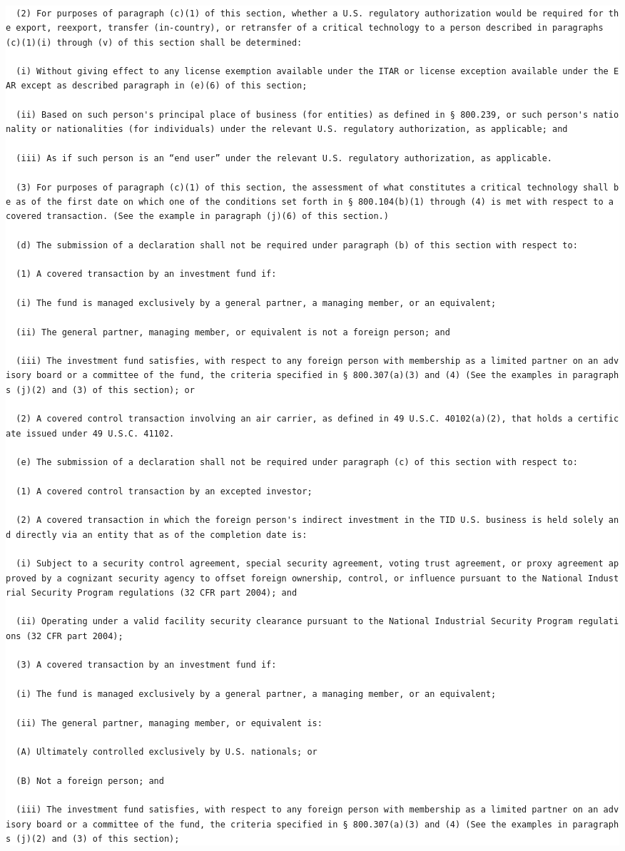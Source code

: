       (2) For purposes of paragraph (c)(1) of this section, whether a U.S. regulatory authorization would be required for the export, reexport, transfer (in-country), or retransfer of a critical technology to a person described in paragraphs (c)(1)(i) through (v) of this section shall be determined:

      (i) Without giving effect to any license exemption available under the ITAR or license exception available under the EAR except as described paragraph in (e)(6) of this section;

      (ii) Based on such person's principal place of business (for entities) as defined in § 800.239, or such person's nationality or nationalities (for individuals) under the relevant U.S. regulatory authorization, as applicable; and

      (iii) As if such person is an “end user” under the relevant U.S. regulatory authorization, as applicable.

      (3) For purposes of paragraph (c)(1) of this section, the assessment of what constitutes a critical technology shall be as of the first date on which one of the conditions set forth in § 800.104(b)(1) through (4) is met with respect to a covered transaction. (See the example in paragraph (j)(6) of this section.)

      (d) The submission of a declaration shall not be required under paragraph (b) of this section with respect to:

      (1) A covered transaction by an investment fund if:

      (i) The fund is managed exclusively by a general partner, a managing member, or an equivalent;

      (ii) The general partner, managing member, or equivalent is not a foreign person; and

      (iii) The investment fund satisfies, with respect to any foreign person with membership as a limited partner on an advisory board or a committee of the fund, the criteria specified in § 800.307(a)(3) and (4) (See the examples in paragraphs (j)(2) and (3) of this section); or

      (2) A covered control transaction involving an air carrier, as defined in 49 U.S.C. 40102(a)(2), that holds a certificate issued under 49 U.S.C. 41102.

      (e) The submission of a declaration shall not be required under paragraph (c) of this section with respect to:

      (1) A covered control transaction by an excepted investor;

      (2) A covered transaction in which the foreign person's indirect investment in the TID U.S. business is held solely and directly via an entity that as of the completion date is:

      (i) Subject to a security control agreement, special security agreement, voting trust agreement, or proxy agreement approved by a cognizant security agency to offset foreign ownership, control, or influence pursuant to the National Industrial Security Program regulations (32 CFR part 2004); and

      (ii) Operating under a valid facility security clearance pursuant to the National Industrial Security Program regulations (32 CFR part 2004);

      (3) A covered transaction by an investment fund if:

      (i) The fund is managed exclusively by a general partner, a managing member, or an equivalent;

      (ii) The general partner, managing member, or equivalent is:

      (A) Ultimately controlled exclusively by U.S. nationals; or

      (B) Not a foreign person; and

      (iii) The investment fund satisfies, with respect to any foreign person with membership as a limited partner on an advisory board or a committee of the fund, the criteria specified in § 800.307(a)(3) and (4) (See the examples in paragraphs (j)(2) and (3) of this section);
